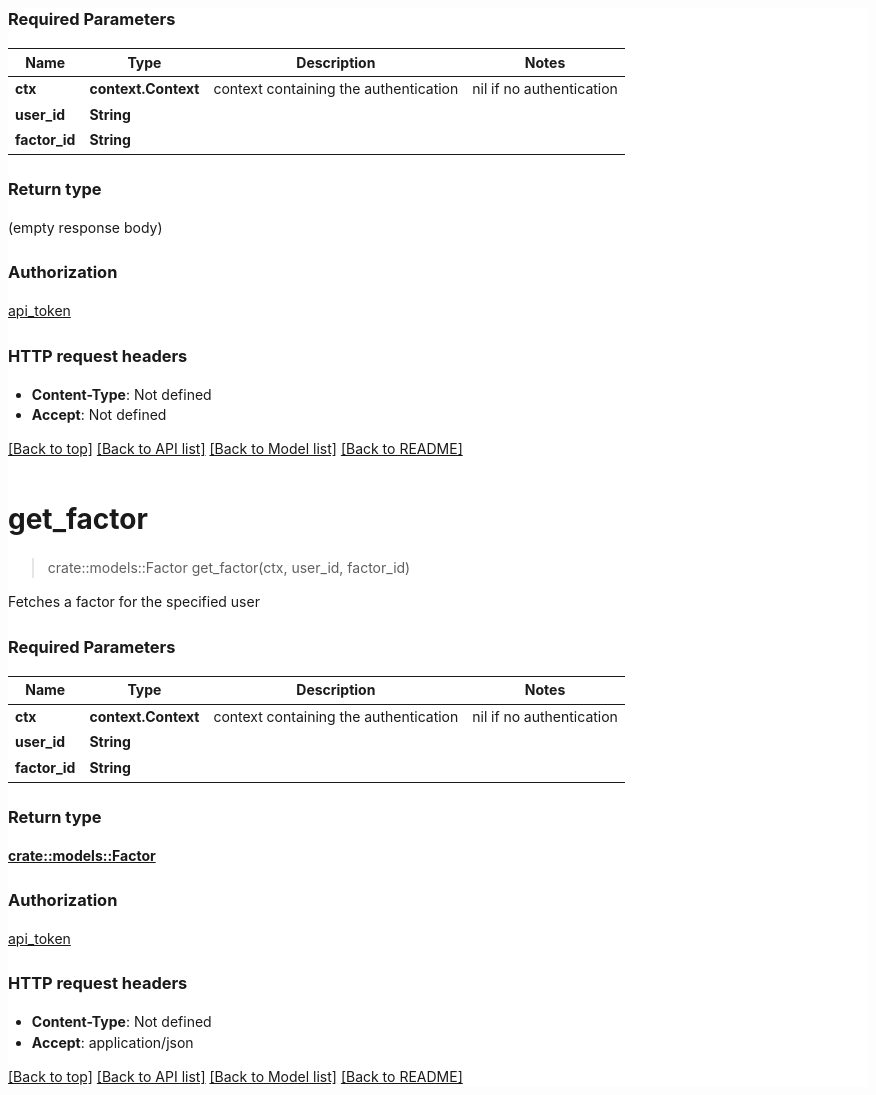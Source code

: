 ### Required Parameters

Name | Type | Description  | Notes
------------- | ------------- | ------------- | -------------
 **ctx** | **context.Context** | context containing the authentication | nil if no authentication
  **user_id** | **String**|  | 
  **factor_id** | **String**|  | 

### Return type

 (empty response body)

### Authorization

[api_token](../README.md#api_token)

### HTTP request headers

 - **Content-Type**: Not defined
 - **Accept**: Not defined

[[Back to top]](#) [[Back to API list]](../README.md#documentation-for-api-endpoints) [[Back to Model list]](../README.md#documentation-for-models) [[Back to README]](../README.md)

# **get_factor**
> crate::models::Factor get_factor(ctx, user_id, factor_id)


Fetches a factor for the specified user

### Required Parameters

Name | Type | Description  | Notes
------------- | ------------- | ------------- | -------------
 **ctx** | **context.Context** | context containing the authentication | nil if no authentication
  **user_id** | **String**|  | 
  **factor_id** | **String**|  | 

### Return type

[**crate::models::Factor**](Factor.md)

### Authorization

[api_token](../README.md#api_token)

### HTTP request headers

 - **Content-Type**: Not defined
 - **Accept**: application/json

[[Back to top]](#) [[Back to API list]](../README.md#documentation-for-api-endpoints) [[Back to Model list]](../README.md#documentation-for-models) [[Back to README]](../README.md)

